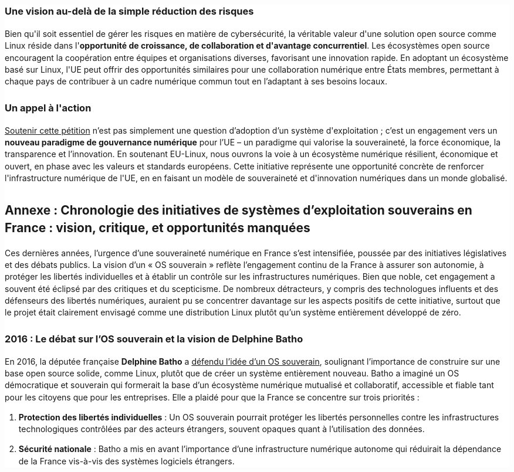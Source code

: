 ### Une vision au-delà de la simple réduction des risques

Bien qu'il soit essentiel de gérer les risques en matière de cybersécurité, la véritable valeur d'une solution open source comme Linux réside dans l'**opportunité de croissance, de collaboration et d'avantage concurrentiel**. Les écosystèmes open source encouragent la coopération entre équipes et organisations diverses, favorisant une innovation rapide. En adoptant un écosystème basé sur Linux, l'UE peut offrir des opportunités similaires pour une collaboration numérique entre États membres, permettant à chaque pays de contribuer à un cadre numérique commun tout en l’adaptant à ses besoins locaux.

### Un appel à l'action

[Soutenir cette pétition](https://www.europarl.europa.eu/petitions/en/petition/content/0729%252F2024/html/Petition-No-0729%252F2024-by-N.-W.-%2528Austrian%2529-on-the-implementation-of-an-EU-Linux-operating-system-in-public-administrations-across-all-EU-countries) n’est pas simplement une question d’adoption d’un système d'exploitation ; c’est un engagement vers un **nouveau paradigme de gouvernance numérique** pour l’UE – un paradigme qui valorise la souveraineté, la force économique, la transparence et l’innovation. En soutenant EU-Linux, nous ouvrons la voie à un écosystème numérique résilient, économique et ouvert, en phase avec les valeurs et standards européens. Cette initiative représente une opportunité concrète de renforcer l'infrastructure numérique de l'UE, en en faisant un modèle de souveraineté et d'innovation numériques dans un monde globalisé.

## Annexe : Chronologie des initiatives de systèmes d’exploitation souverains en France : vision, critique, et opportunités manquées

Ces dernières années, l’urgence d’une souveraineté numérique en France s’est intensifiée, poussée par des initiatives législatives et des débats publics. La vision d’un « OS souverain » reflète l’engagement continu de la France à assurer son autonomie, à protéger les libertés individuelles et à établir un contrôle sur les infrastructures numériques. Bien que noble, cet engagement a souvent été éclipsé par des critiques et du scepticisme. De nombreux détracteurs, y compris des technologues influents et des défenseurs des libertés numériques, auraient pu se concentrer davantage sur les aspects positifs de cette initiative, surtout que le projet était clairement envisagé comme une distribution Linux plutôt qu’un système entièrement développé de zéro.

### 2016 : Le débat sur l’OS souverain et la vision de Delphine Batho

En 2016, la députée française **Delphine Batho** a [défendu l’idée d’un OS souverain](https://www.lepoint.fr/high-tech-internet/un-os-souverain-est-il-possible-15-02-2016-2017965_47.php), soulignant l’importance de construire sur une base open source solide, comme Linux, plutôt que de créer un système entièrement nouveau. Batho a imaginé un OS démocratique et souverain qui formerait la base d’un écosystème numérique mutualisé et collaboratif, accessible et fiable tant pour les citoyens que pour les entreprises. Elle a plaidé pour que la France se concentre sur trois priorités :

1. **Protection des libertés individuelles** : Un OS souverain pourrait protéger les libertés personnelles contre les infrastructures technologiques contrôlées par des acteurs étrangers, souvent opaques quant à l’utilisation des données.

2. **Sécurité nationale** : Batho a mis en avant l’importance d’une infrastructure numérique autonome qui réduirait la dépendance de la France vis-à-vis des systèmes logiciels étrangers.

